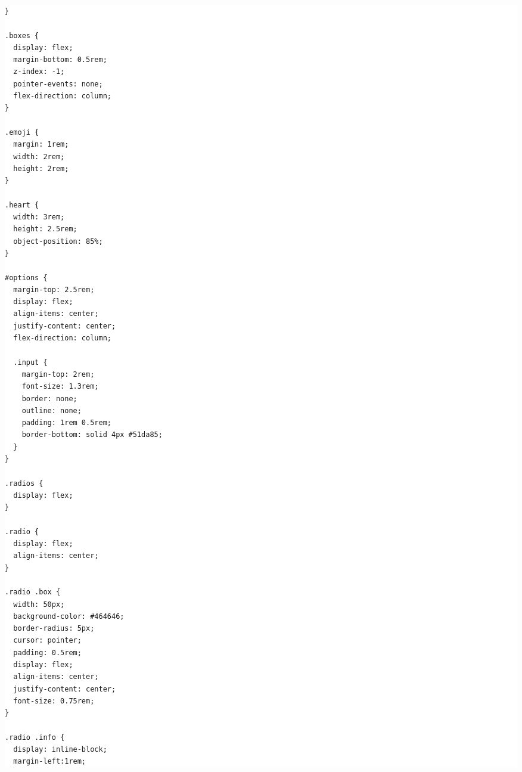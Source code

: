 ```
}

.boxes {
  display: flex;
  margin-bottom: 0.5rem;
  z-index: -1;
  pointer-events: none;
  flex-direction: column;
}

.emoji {
  margin: 1rem;
  width: 2rem;
  height: 2rem;
}

.heart {
  width: 3rem;
  height: 2.5rem;
  object-position: 85%;
}

#options {
  margin-top: 2.5rem;
  display: flex;
  align-items: center;
  justify-content: center;
  flex-direction: column;
  
  .input {
    margin-top: 2rem;
    font-size: 1.3rem;
    border: none;
    outline: none;
    padding: 1rem 0.5rem;
    border-bottom: solid 4px #51da85;
  }
}

.radios {
  display: flex;
}

.radio {
  display: flex;
  align-items: center;
}

.radio .box {
  width: 50px;
  background-color: #464646;
  border-radius: 5px;
  cursor: pointer;
  padding: 0.5rem;
  display: flex;
  align-items: center;
  justify-content: center;
  font-size: 0.75rem;
}

.radio .info {
  display: inline-block;
  margin-left:1rem;
```
